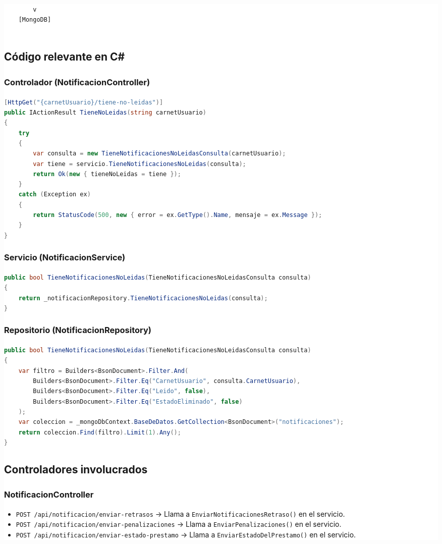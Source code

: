 ```
        v
    [MongoDB]
       
```

## Código relevante en C#

### Controlador (NotificacionController)
```csharp
[HttpGet("{carnetUsuario}/tiene-no-leidas")]
public IActionResult TieneNoLeidas(string carnetUsuario)
{
    try
    {
        var consulta = new TieneNotificacionesNoLeidasConsulta(carnetUsuario);
        var tiene = servicio.TieneNotificacionesNoLeidas(consulta);
        return Ok(new { tieneNoLeidas = tiene });
    }
    catch (Exception ex)
    {
        return StatusCode(500, new { error = ex.GetType().Name, mensaje = ex.Message });
    }
}
```

### Servicio (NotificacionService)
```csharp
public bool TieneNotificacionesNoLeidas(TieneNotificacionesNoLeidasConsulta consulta)
{
    return _notificacionRepository.TieneNotificacionesNoLeidas(consulta);
}
```

### Repositorio (NotificacionRepository)
```csharp
public bool TieneNotificacionesNoLeidas(TieneNotificacionesNoLeidasConsulta consulta)
{
    var filtro = Builders<BsonDocument>.Filter.And(
        Builders<BsonDocument>.Filter.Eq("CarnetUsuario", consulta.CarnetUsuario),
        Builders<BsonDocument>.Filter.Eq("Leido", false),
        Builders<BsonDocument>.Filter.Eq("EstadoEliminado", false)
    );
    var coleccion = _mongoDbContext.BaseDeDatos.GetCollection<BsonDocument>("notificaciones");
    return coleccion.Find(filtro).Limit(1).Any();
}
```


## Controladores involucrados

### NotificacionController
- `POST /api/notificacion/enviar-retrasos` → Llama a `EnviarNotificacionesRetraso()` en el servicio.
- `POST /api/notificacion/enviar-penalizaciones` → Llama a `EnviarPenalizaciones()` en el servicio.
- `POST /api/notificacion/enviar-estado-prestamo` → Llama a `EnviarEstadoDelPrestamo()` en el servicio.
